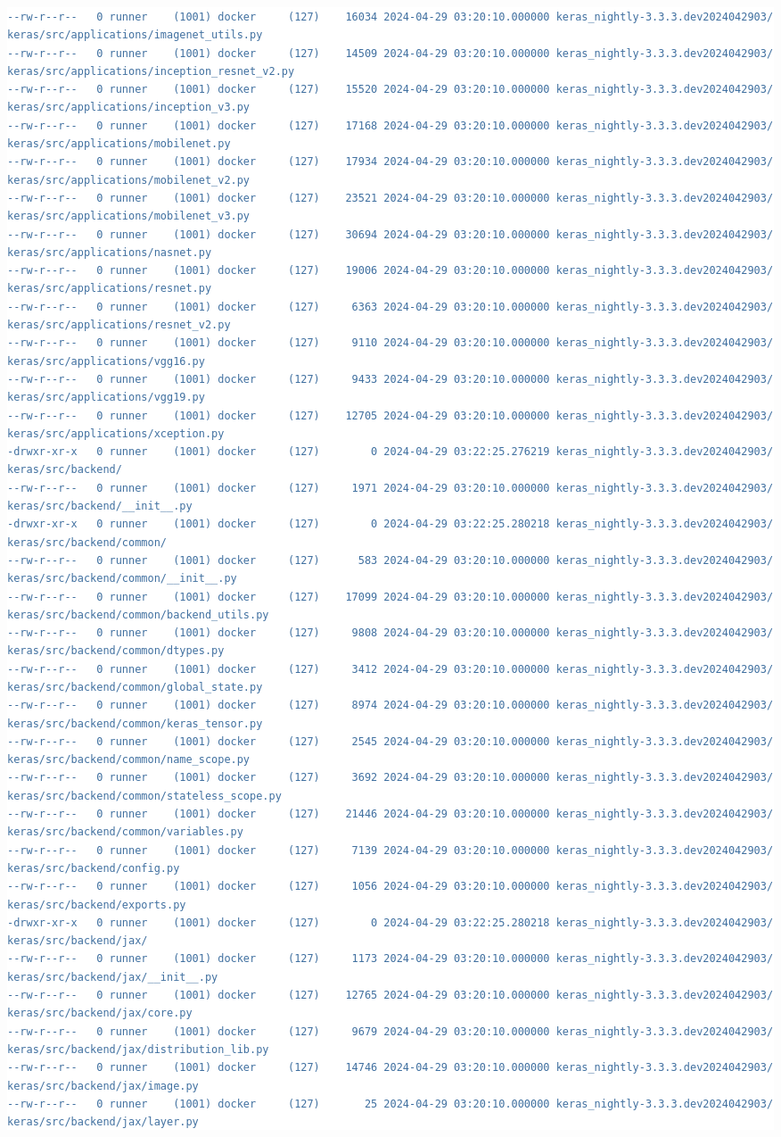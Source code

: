 ```diff
--rw-r--r--   0 runner    (1001) docker     (127)    16034 2024-04-29 03:20:10.000000 keras_nightly-3.3.3.dev2024042903/keras/src/applications/imagenet_utils.py
--rw-r--r--   0 runner    (1001) docker     (127)    14509 2024-04-29 03:20:10.000000 keras_nightly-3.3.3.dev2024042903/keras/src/applications/inception_resnet_v2.py
--rw-r--r--   0 runner    (1001) docker     (127)    15520 2024-04-29 03:20:10.000000 keras_nightly-3.3.3.dev2024042903/keras/src/applications/inception_v3.py
--rw-r--r--   0 runner    (1001) docker     (127)    17168 2024-04-29 03:20:10.000000 keras_nightly-3.3.3.dev2024042903/keras/src/applications/mobilenet.py
--rw-r--r--   0 runner    (1001) docker     (127)    17934 2024-04-29 03:20:10.000000 keras_nightly-3.3.3.dev2024042903/keras/src/applications/mobilenet_v2.py
--rw-r--r--   0 runner    (1001) docker     (127)    23521 2024-04-29 03:20:10.000000 keras_nightly-3.3.3.dev2024042903/keras/src/applications/mobilenet_v3.py
--rw-r--r--   0 runner    (1001) docker     (127)    30694 2024-04-29 03:20:10.000000 keras_nightly-3.3.3.dev2024042903/keras/src/applications/nasnet.py
--rw-r--r--   0 runner    (1001) docker     (127)    19006 2024-04-29 03:20:10.000000 keras_nightly-3.3.3.dev2024042903/keras/src/applications/resnet.py
--rw-r--r--   0 runner    (1001) docker     (127)     6363 2024-04-29 03:20:10.000000 keras_nightly-3.3.3.dev2024042903/keras/src/applications/resnet_v2.py
--rw-r--r--   0 runner    (1001) docker     (127)     9110 2024-04-29 03:20:10.000000 keras_nightly-3.3.3.dev2024042903/keras/src/applications/vgg16.py
--rw-r--r--   0 runner    (1001) docker     (127)     9433 2024-04-29 03:20:10.000000 keras_nightly-3.3.3.dev2024042903/keras/src/applications/vgg19.py
--rw-r--r--   0 runner    (1001) docker     (127)    12705 2024-04-29 03:20:10.000000 keras_nightly-3.3.3.dev2024042903/keras/src/applications/xception.py
-drwxr-xr-x   0 runner    (1001) docker     (127)        0 2024-04-29 03:22:25.276219 keras_nightly-3.3.3.dev2024042903/keras/src/backend/
--rw-r--r--   0 runner    (1001) docker     (127)     1971 2024-04-29 03:20:10.000000 keras_nightly-3.3.3.dev2024042903/keras/src/backend/__init__.py
-drwxr-xr-x   0 runner    (1001) docker     (127)        0 2024-04-29 03:22:25.280218 keras_nightly-3.3.3.dev2024042903/keras/src/backend/common/
--rw-r--r--   0 runner    (1001) docker     (127)      583 2024-04-29 03:20:10.000000 keras_nightly-3.3.3.dev2024042903/keras/src/backend/common/__init__.py
--rw-r--r--   0 runner    (1001) docker     (127)    17099 2024-04-29 03:20:10.000000 keras_nightly-3.3.3.dev2024042903/keras/src/backend/common/backend_utils.py
--rw-r--r--   0 runner    (1001) docker     (127)     9808 2024-04-29 03:20:10.000000 keras_nightly-3.3.3.dev2024042903/keras/src/backend/common/dtypes.py
--rw-r--r--   0 runner    (1001) docker     (127)     3412 2024-04-29 03:20:10.000000 keras_nightly-3.3.3.dev2024042903/keras/src/backend/common/global_state.py
--rw-r--r--   0 runner    (1001) docker     (127)     8974 2024-04-29 03:20:10.000000 keras_nightly-3.3.3.dev2024042903/keras/src/backend/common/keras_tensor.py
--rw-r--r--   0 runner    (1001) docker     (127)     2545 2024-04-29 03:20:10.000000 keras_nightly-3.3.3.dev2024042903/keras/src/backend/common/name_scope.py
--rw-r--r--   0 runner    (1001) docker     (127)     3692 2024-04-29 03:20:10.000000 keras_nightly-3.3.3.dev2024042903/keras/src/backend/common/stateless_scope.py
--rw-r--r--   0 runner    (1001) docker     (127)    21446 2024-04-29 03:20:10.000000 keras_nightly-3.3.3.dev2024042903/keras/src/backend/common/variables.py
--rw-r--r--   0 runner    (1001) docker     (127)     7139 2024-04-29 03:20:10.000000 keras_nightly-3.3.3.dev2024042903/keras/src/backend/config.py
--rw-r--r--   0 runner    (1001) docker     (127)     1056 2024-04-29 03:20:10.000000 keras_nightly-3.3.3.dev2024042903/keras/src/backend/exports.py
-drwxr-xr-x   0 runner    (1001) docker     (127)        0 2024-04-29 03:22:25.280218 keras_nightly-3.3.3.dev2024042903/keras/src/backend/jax/
--rw-r--r--   0 runner    (1001) docker     (127)     1173 2024-04-29 03:20:10.000000 keras_nightly-3.3.3.dev2024042903/keras/src/backend/jax/__init__.py
--rw-r--r--   0 runner    (1001) docker     (127)    12765 2024-04-29 03:20:10.000000 keras_nightly-3.3.3.dev2024042903/keras/src/backend/jax/core.py
--rw-r--r--   0 runner    (1001) docker     (127)     9679 2024-04-29 03:20:10.000000 keras_nightly-3.3.3.dev2024042903/keras/src/backend/jax/distribution_lib.py
--rw-r--r--   0 runner    (1001) docker     (127)    14746 2024-04-29 03:20:10.000000 keras_nightly-3.3.3.dev2024042903/keras/src/backend/jax/image.py
--rw-r--r--   0 runner    (1001) docker     (127)       25 2024-04-29 03:20:10.000000 keras_nightly-3.3.3.dev2024042903/keras/src/backend/jax/layer.py
```